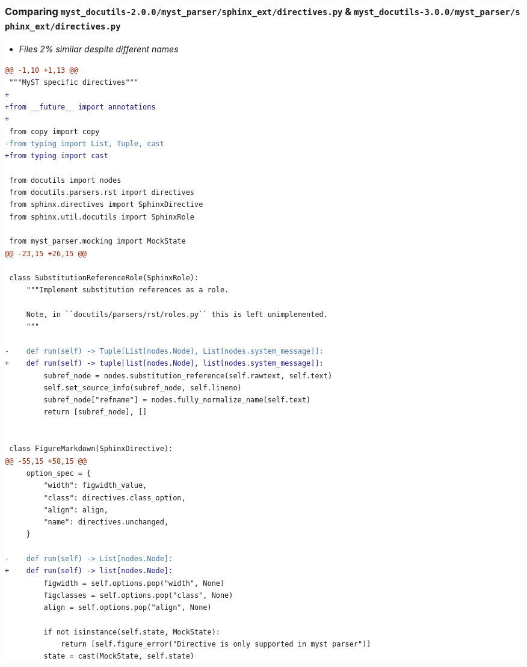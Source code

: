 ### Comparing `myst_docutils-2.0.0/myst_parser/sphinx_ext/directives.py` & `myst_docutils-3.0.0/myst_parser/sphinx_ext/directives.py`

 * *Files 2% similar despite different names*

```diff
@@ -1,10 +1,13 @@
 """MyST specific directives"""
+
+from __future__ import annotations
+
 from copy import copy
-from typing import List, Tuple, cast
+from typing import cast
 
 from docutils import nodes
 from docutils.parsers.rst import directives
 from sphinx.directives import SphinxDirective
 from sphinx.util.docutils import SphinxRole
 
 from myst_parser.mocking import MockState
@@ -23,15 +26,15 @@
 
 class SubstitutionReferenceRole(SphinxRole):
     """Implement substitution references as a role.
 
     Note, in ``docutils/parsers/rst/roles.py`` this is left unimplemented.
     """
 
-    def run(self) -> Tuple[List[nodes.Node], List[nodes.system_message]]:
+    def run(self) -> tuple[list[nodes.Node], list[nodes.system_message]]:
         subref_node = nodes.substitution_reference(self.rawtext, self.text)
         self.set_source_info(subref_node, self.lineno)
         subref_node["refname"] = nodes.fully_normalize_name(self.text)
         return [subref_node], []
 
 
 class FigureMarkdown(SphinxDirective):
@@ -55,15 +58,15 @@
     option_spec = {
         "width": figwidth_value,
         "class": directives.class_option,
         "align": align,
         "name": directives.unchanged,
     }
 
-    def run(self) -> List[nodes.Node]:
+    def run(self) -> list[nodes.Node]:
         figwidth = self.options.pop("width", None)
         figclasses = self.options.pop("class", None)
         align = self.options.pop("align", None)
 
         if not isinstance(self.state, MockState):
             return [self.figure_error("Directive is only supported in myst parser")]
         state = cast(MockState, self.state)
```
